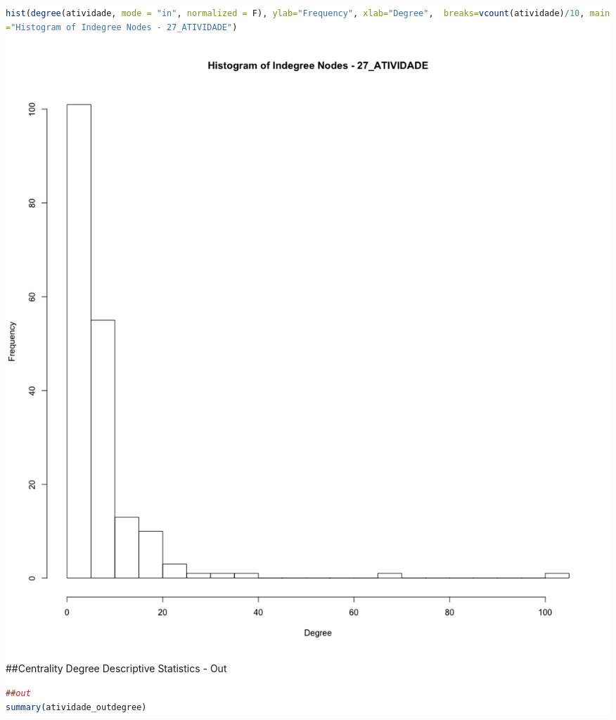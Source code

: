 ```r
hist(degree(atividade, mode = "in", normalized = F), ylab="Frequency", xlab="Degree",  breaks=vcount(atividade)/10, main="Histogram of Indegree Nodes - 27_ATIVIDADE")
```

![](27_ATIVIDADE_2_degree_files/figure-html/unnamed-chunk-9-1.png)

##Centrality Degree Descriptive Statistics - Out

```r
##out
summary(atividade_outdegree)
```
